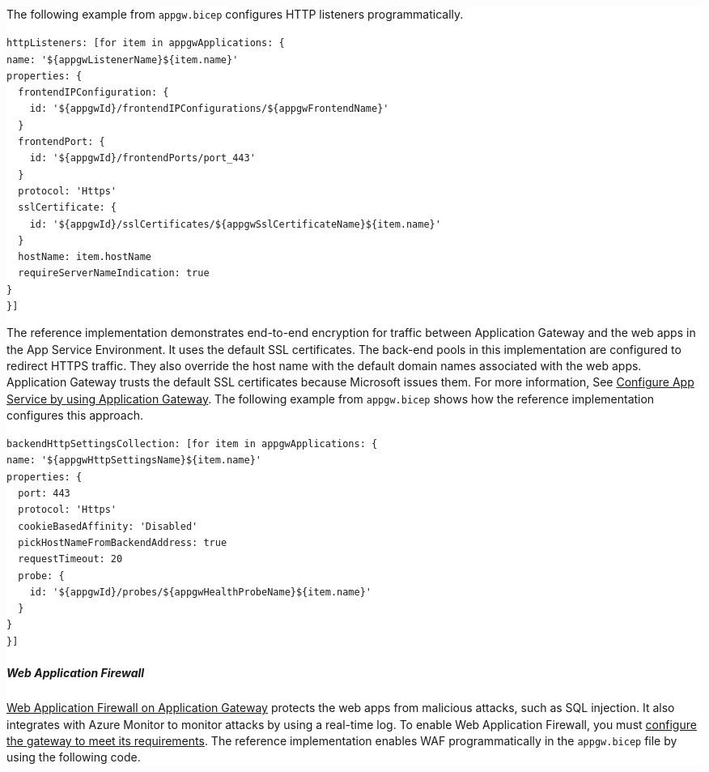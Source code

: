 The following example from `appgw.bicep` configures HTTP listeners programmatically.

```bicep
httpListeners: [for item in appgwApplications: {
name: '${appgwListenerName}${item.name}'
properties: {
  frontendIPConfiguration: {
    id: '${appgwId}/frontendIPConfigurations/${appgwFrontendName}'
  }
  frontendPort: {
    id: '${appgwId}/frontendPorts/port_443'
  }
  protocol: 'Https'
  sslCertificate: {
    id: '${appgwId}/sslCertificates/${appgwSslCertificateName}${item.name}'
  }
  hostName: item.hostName
  requireServerNameIndication: true
}
}]
```

The reference implementation demonstrates end-to-end encryption for traffic between Application Gateway and the web apps in the App Service Environment. It uses the default SSL certificates. The back-end pools in this implementation are configured to redirect HTTPS traffic. They also override the host name with the default domain names associated with the web apps. Application Gateway trusts the default SSL certificates because Microsoft issues them. For more information, See [Configure App Service by using Application Gateway](/azure/application-gateway/configure-web-app-portal). The following example from `appgw.bicep` shows how the reference implementation configures this approach.

```bicep
backendHttpSettingsCollection: [for item in appgwApplications: {
name: '${appgwHttpSettingsName}${item.name}'
properties: {
  port: 443
  protocol: 'Https'
  cookieBasedAffinity: 'Disabled'
  pickHostNameFromBackendAddress: true
  requestTimeout: 20
  probe: {
    id: '${appgwId}/probes/${appgwHealthProbeName}${item.name}'
  }
}
}]
```

##### Web Application Firewall

[Web Application Firewall on Application Gateway](/azure/web-application-firewall/ag/ag-overview) protects the web apps from malicious attacks, such as SQL injection. It also integrates with Azure Monitor to monitor attacks by using a real-time log. To enable Web Application Firewall, you must [configure the gateway to meet its requirements](/azure/web-application-firewall/ag/application-gateway-web-application-firewall-portal). The reference implementation enables WAF programmatically in the `appgw.bicep` file by using the following code.
